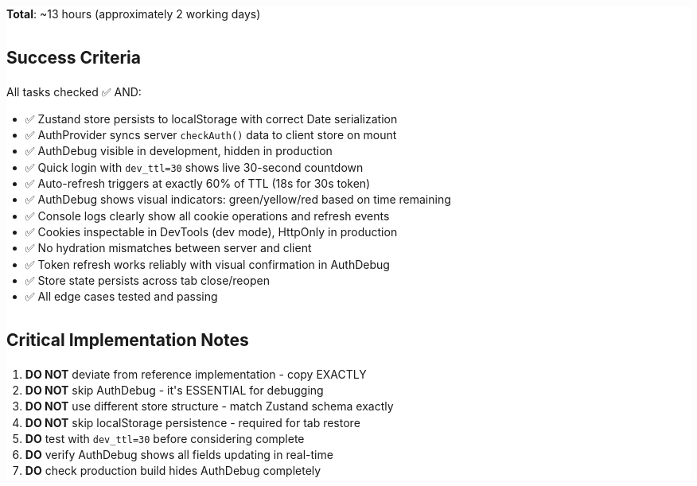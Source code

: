 **Total**: ~13 hours (approximately 2 working days)

## Success Criteria

All tasks checked ✅ AND:
- ✅ Zustand store persists to localStorage with correct Date serialization
- ✅ AuthProvider syncs server `checkAuth()` data to client store on mount
- ✅ AuthDebug visible in development, hidden in production
- ✅ Quick login with `dev_ttl=30` shows live 30-second countdown
- ✅ Auto-refresh triggers at exactly 60% of TTL (18s for 30s token)
- ✅ AuthDebug shows visual indicators: green/yellow/red based on time remaining
- ✅ Console logs clearly show all cookie operations and refresh events
- ✅ Cookies inspectable in DevTools (dev mode), HttpOnly in production
- ✅ No hydration mismatches between server and client
- ✅ Token refresh works reliably with visual confirmation in AuthDebug
- ✅ Store state persists across tab close/reopen
- ✅ All edge cases tested and passing

## Critical Implementation Notes

1. **DO NOT** deviate from reference implementation - copy EXACTLY
2. **DO NOT** skip AuthDebug - it's ESSENTIAL for debugging
3. **DO NOT** use different store structure - match Zustand schema exactly
4. **DO NOT** skip localStorage persistence - required for tab restore
5. **DO** test with `dev_ttl=30` before considering complete
6. **DO** verify AuthDebug shows all fields updating in real-time
7. **DO** check production build hides AuthDebug completely
